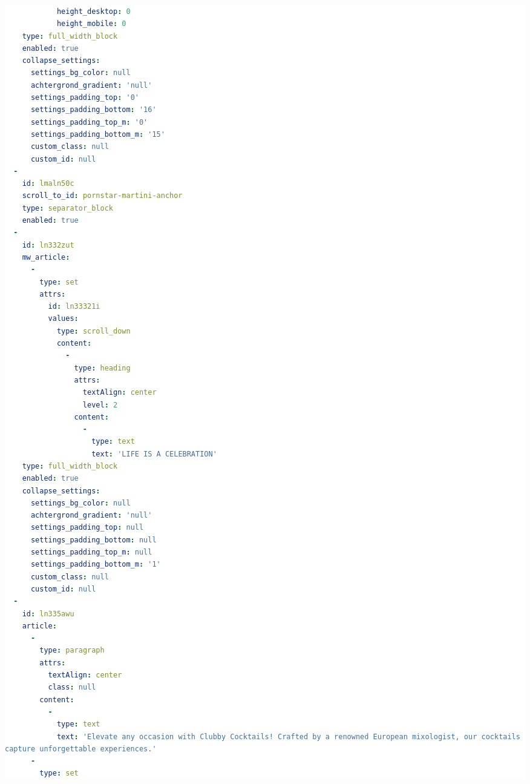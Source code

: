```yaml
            height_desktop: 0
            height_mobile: 0
    type: full_width_block
    enabled: true
    collapse_settings:
      settings_bg_color: null
      achtergrond_gradient: 'null'
      settings_padding_top: '0'
      settings_padding_bottom: '16'
      settings_padding_top_m: '0'
      settings_padding_bottom_m: '15'
      custom_class: null
      custom_id: null
  -
    id: lmaln50c
    scroll_to_id: pornstar-martini-anchor
    type: separator_block
    enabled: true
  -
    id: ln332zut
    mw_article:
      -
        type: set
        attrs:
          id: ln33321i
          values:
            type: scroll_down
            content:
              -
                type: heading
                attrs:
                  textAlign: center
                  level: 2
                content:
                  -
                    type: text
                    text: 'LIFE IS A CELEBRATION'
    type: full_width_block
    enabled: true
    collapse_settings:
      settings_bg_color: null
      achtergrond_gradient: 'null'
      settings_padding_top: null
      settings_padding_bottom: null
      settings_padding_top_m: null
      settings_padding_bottom_m: '1'
      custom_class: null
      custom_id: null
  -
    id: ln335awu
    article:
      -
        type: paragraph
        attrs:
          textAlign: center
          class: null
        content:
          -
            type: text
            text: 'Elevate any occasion with Clubby Cocktails! Crafted by a renowned European mixologist, our cocktails capture unforgettable experiences.'
      -
        type: set
```